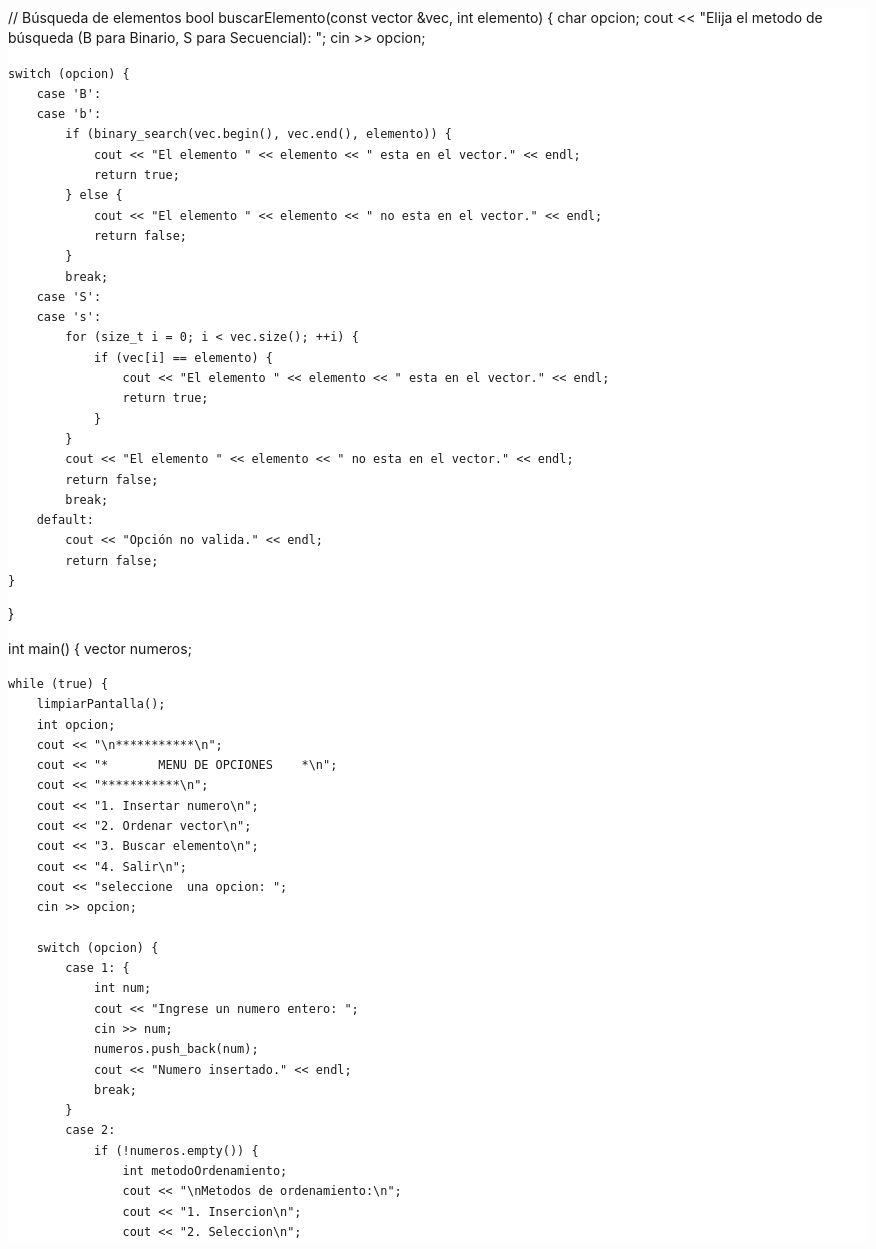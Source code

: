 // Búsqueda de elementos
bool buscarElemento(const vector<int> &vec, int elemento) {
    char opcion;
    cout << "Elija el metodo de búsqueda (B para Binario, S para Secuencial): ";
    cin >> opcion;

    switch (opcion) {
        case 'B':
        case 'b':
            if (binary_search(vec.begin(), vec.end(), elemento)) {
                cout << "El elemento " << elemento << " esta en el vector." << endl;
                return true;
            } else {
                cout << "El elemento " << elemento << " no esta en el vector." << endl;
                return false;
            }
            break;
        case 'S':
        case 's':
            for (size_t i = 0; i < vec.size(); ++i) {
                if (vec[i] == elemento) {
                    cout << "El elemento " << elemento << " esta en el vector." << endl;
                    return true;
                }
            }
            cout << "El elemento " << elemento << " no esta en el vector." << endl;
            return false;
            break;
        default:
            cout << "Opción no valida." << endl;
            return false;
    }
}

int main() {
    vector<int> numeros;

    while (true) {
        limpiarPantalla();
        int opcion;
        cout << "\n***********\n";
        cout << "*       MENU DE OPCIONES    *\n";
        cout << "***********\n";
        cout << "1. Insertar numero\n";
        cout << "2. Ordenar vector\n";
        cout << "3. Buscar elemento\n";
        cout << "4. Salir\n";
        cout << "seleccione  una opcion: ";
        cin >> opcion;

        switch (opcion) {
            case 1: {
                int num;
                cout << "Ingrese un numero entero: ";
                cin >> num;
                numeros.push_back(num);
                cout << "Numero insertado." << endl;
                break;
            }
            case 2:
                if (!numeros.empty()) {
                    int metodoOrdenamiento;
                    cout << "\nMetodos de ordenamiento:\n";
                    cout << "1. Insercion\n";
                    cout << "2. Seleccion\n";